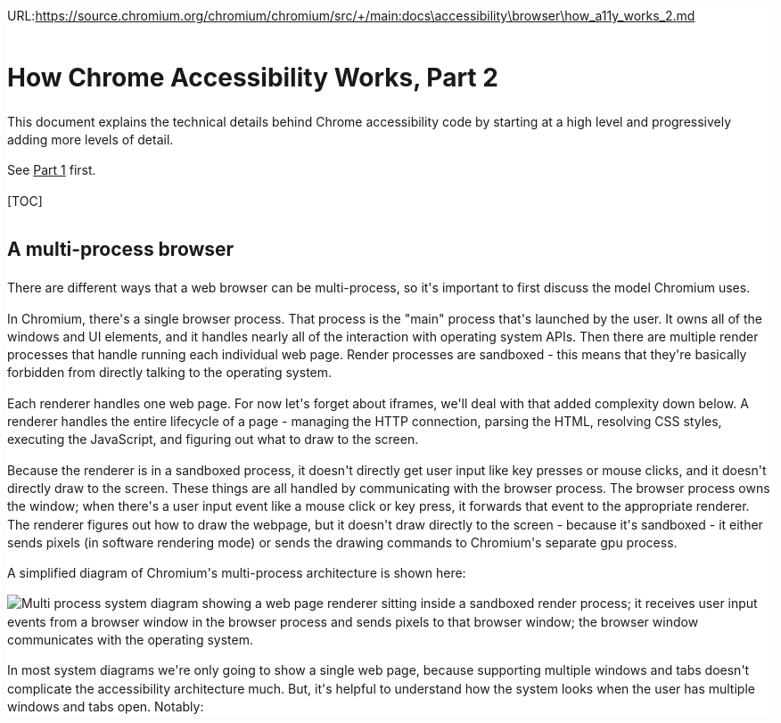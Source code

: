 URL:https://source.chromium.org/chromium/chromium/src/+/main:docs\accessibility\browser\how_a11y_works_2.md
# How Chrome Accessibility Works, Part 2

This document explains the technical details behind Chrome accessibility
code by starting at a high level and progressively adding more levels of
detail.

See [Part 1](how_a11y_works.md) first.

[TOC]

## A multi-process browser

There are different ways that a web browser can be multi-process, so it's
important to first discuss the model Chromium uses.

In Chromium, there's a single browser process. That process is the "main"
process that's launched by the user. It owns all of the windows and UI
elements, and it handles nearly all of the interaction with operating
system APIs. Then there are multiple render processes that handle running
each individual web page. Render processes are sandboxed - this means that
they're basically forbidden from directly talking to the operating system.

Each renderer handles one web page. For now let's forget about iframes,
we'll deal with that added complexity down below. A renderer handles
the entire lifecycle of a page - managing the HTTP connection, parsing
the HTML, resolving CSS styles, executing the JavaScript, and figuring out
what to draw to the screen.

Because the renderer is in a sandboxed process, it doesn't directly get user
input like key presses or mouse clicks, and it doesn't directly draw to the
screen.  These things are all handled by communicating with the browser process.
The browser process owns the window; when there's a user input event like a
mouse click or key press, it forwards that event to the appropriate
renderer. The renderer figures out how to draw the webpage, but it doesn't draw
directly to the screen - because it's sandboxed - it either sends pixels (in
software rendering mode) or sends the drawing commands to Chromium's separate
gpu process.

A simplified diagram of Chromium's multi-process architecture is shown here:

![Multi process system diagram showing a web page renderer sitting inside a
sandboxed render process; it receives user input events from a browser window
in the browser process and sends pixels to that browser window; the browser
window communicates with the operating system.](
figures/multi_process_browser.png)

In most system diagrams we're only going to show a single web page,
because supporting multiple windows and tabs doesn't complicate the
accessibility architecture much. But, it's helpful to understand how
the system looks when the user has multiple windows and tabs open.
Notably:
